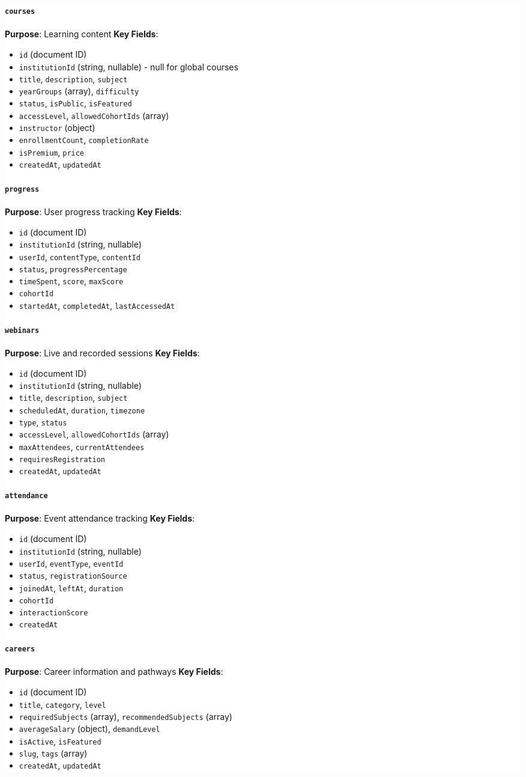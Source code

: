 #### `courses`
**Purpose**: Learning content
**Key Fields**:
- `id` (document ID)
- `institutionId` (string, nullable) - null for global courses
- `title`, `description`, `subject`
- `yearGroups` (array), `difficulty`
- `status`, `isPublic`, `isFeatured`
- `accessLevel`, `allowedCohortIds` (array)
- `instructor` (object)
- `enrollmentCount`, `completionRate`
- `isPremium`, `price`
- `createdAt`, `updatedAt`

#### `progress`
**Purpose**: User progress tracking
**Key Fields**:
- `id` (document ID)
- `institutionId` (string, nullable)
- `userId`, `contentType`, `contentId`
- `status`, `progressPercentage`
- `timeSpent`, `score`, `maxScore`
- `cohortId`
- `startedAt`, `completedAt`, `lastAccessedAt`

#### `webinars`
**Purpose**: Live and recorded sessions
**Key Fields**:
- `id` (document ID)
- `institutionId` (string, nullable)
- `title`, `description`, `subject`
- `scheduledAt`, `duration`, `timezone`
- `type`, `status`
- `accessLevel`, `allowedCohortIds` (array)
- `maxAttendees`, `currentAttendees`
- `requiresRegistration`
- `createdAt`, `updatedAt`

#### `attendance`
**Purpose**: Event attendance tracking
**Key Fields**:
- `id` (document ID)
- `institutionId` (string, nullable)
- `userId`, `eventType`, `eventId`
- `status`, `registrationSource`
- `joinedAt`, `leftAt`, `duration`
- `cohortId`
- `interactionScore`
- `createdAt`

#### `careers`
**Purpose**: Career information and pathways
**Key Fields**:
- `id` (document ID)
- `title`, `category`, `level`
- `requiredSubjects` (array), `recommendedSubjects` (array)
- `averageSalary` (object), `demandLevel`
- `isActive`, `isFeatured`
- `slug`, `tags` (array)
- `createdAt`, `updatedAt`
